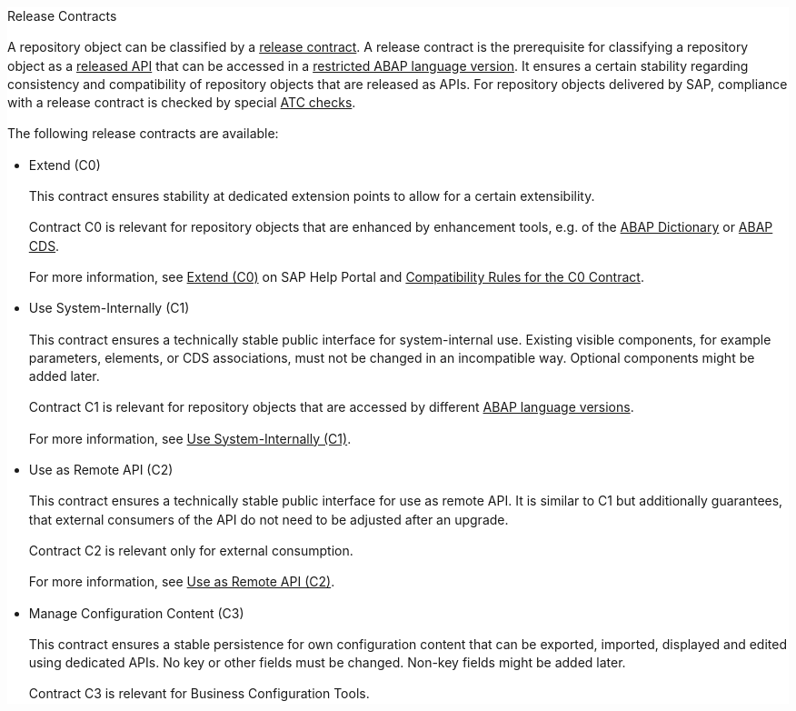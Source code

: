 Release Contracts   

A repository object can be classified by a [release contract](https://help.sap.com/doc/abapdocu_latest_index_htm/latest/en-US/abenrelease_contract_glosry.htm "Glossary Entry"). A release contract is the prerequisite for classifying a repository object as a [released API](https://help.sap.com/doc/abapdocu_latest_index_htm/latest/en-US/abenreleased_api_glosry.htm "Glossary Entry") that can be accessed in a [restricted ABAP language version](https://help.sap.com/doc/abapdocu_latest_index_htm/latest/en-US/abenrestricted_version_glosry.htm "Glossary Entry"). It ensures a certain stability regarding consistency and compatibility of repository objects that are released as APIs. For repository objects delivered by SAP, compliance with a release contract is checked by special [ATC checks](https://help.sap.com/doc/abapdocu_latest_index_htm/latest/en-US/abenatc_glosry.htm "Glossary Entry").

The following release contracts are available:

-   Extend (C0)
    
    This contract ensures stability at dedicated extension points to allow for a certain extensibility.
    
    Contract C0 is relevant for repository objects that are enhanced by enhancement tools, e.g. of the [ABAP Dictionary](https://help.sap.com/doc/abapdocu_latest_index_htm/latest/en-US/abenabap_dictionary_glosry.htm "Glossary Entry") or [ABAP CDS](https://help.sap.com/doc/abapdocu_latest_index_htm/latest/en-US/abenabap_cds_glosry.htm "Glossary Entry").
    
    For more information, see [Extend (C0)](https://help.sap.com/docs/ABAP_PLATFORM_NEW/c238d694b825421f940829321ffa326a/2ce344a782d74d8aab073fa188af5116) on SAP Help Portal and [Compatibility Rules for the C0 Contract](https://help.sap.com/doc/abapdocu_latest_index_htm/latest/en-US/abenc0_contract_rules.htm).
    
-   Use System-Internally (C1)
    
    This contract ensures a technically stable public interface for system-internal use. Existing visible components, for example parameters, elements, or CDS associations, must not be changed in an incompatible way. Optional components might be added later.
    
    Contract C1 is relevant for repository objects that are accessed by different [ABAP language versions](https://help.sap.com/doc/abapdocu_latest_index_htm/latest/en-US/abenabap_version_glosry.htm "Glossary Entry").
    
    For more information, see [Use System-Internally (C1)](https://help.sap.com/docs/ABAP_PLATFORM_NEW/c238d694b825421f940829321ffa326a/3ccb57a1a4d04ee192fdc2a849a89158).
    
-   Use as Remote API (C2)
    
    This contract ensures a technically stable public interface for use as remote API. It is similar to C1 but additionally guarantees, that external consumers of the API do not need to be adjusted after an upgrade.
    
    Contract C2 is relevant only for external consumption.
    
    For more information, see [Use as Remote API (C2)](https://help.sap.com/docs/ABAP_PLATFORM_NEW/c238d694b825421f940829321ffa326a/9c7f9ba825064053874d5870bcb991fb).
    
-   Manage Configuration Content (C3)
    
    This contract ensures a stable persistence for own configuration content that can be exported, imported, displayed and edited using dedicated APIs. No key or other fields must be changed. Non-key fields might be added later.
    
    Contract C3 is relevant for Business Configuration Tools.
    